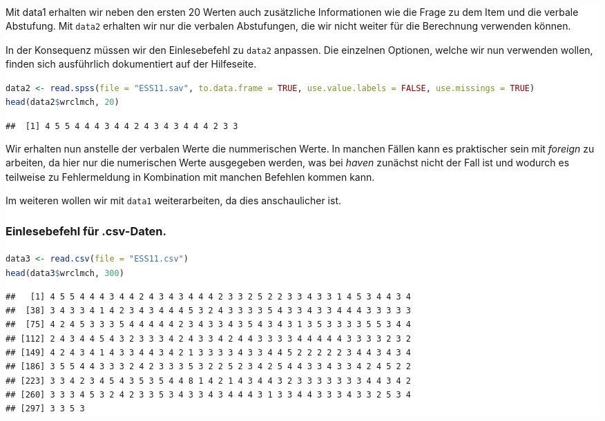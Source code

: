 Mit data1 erhalten wir neben den ersten 20 Werten auch zusätzliche
Informationen wie die Frage zu dem Item und die verbale Abstufung. Mit
`data2` erhalten wir nur die verbalen Abstufungen, die wir nicht weiter
für die Berechnung verwenden können.

In der Konsequenz müssen wir den Einlesebefehl zu `data2` anpassen. Die
einzelnen Optionen, welche wir nun verwenden wollen, finden sich
ausführlich dokumentiert auf der Hilfeseite.

``` r
data2 <- read.spss(file = "ESS11.sav", to.data.frame = TRUE, use.value.labels = FALSE, use.missings = TRUE)
head(data2$wrclmch, 20)
```

    ##  [1] 4 5 5 4 4 4 3 4 4 2 4 3 4 3 4 4 4 2 3 3

Wir erhalten nun anstelle der verbalen Werte die nummerischen Werte. In
manchen Fällen kann es praktischer sein mit *foreign* zu arbeiten, da
hier nur die numerischen Werte ausgegeben werden, was bei *haven*
zunächst nicht der Fall ist und wodurch es teilweise zu Fehlermeldung in
Kombination mit manchen Befehlen kommen kann.

Im weiteren wollen wir mit `data1` weiterarbeiten, da dies anschaulicher
ist.

### **Einlesebefehl für .csv-Daten.**

``` r
data3 <- read.csv(file = "ESS11.csv")
head(data3$wrclmch, 300)
```

    ##   [1] 4 5 5 4 4 4 3 4 4 2 4 3 4 3 4 4 4 2 3 3 2 5 2 2 3 3 4 3 3 1 4 5 3 4 4 3 4
    ##  [38] 3 4 3 3 4 1 4 2 3 4 3 4 4 4 5 3 2 4 3 3 3 3 5 4 3 3 4 3 3 4 4 4 3 3 3 3 3
    ##  [75] 4 2 4 5 3 3 3 5 4 4 4 4 4 2 3 4 3 3 4 3 5 4 3 4 3 1 3 5 3 3 3 3 5 5 3 4 4
    ## [112] 2 4 3 4 4 5 4 3 2 3 3 3 4 2 4 3 3 4 2 4 4 3 3 3 3 4 4 4 4 4 3 3 3 3 2 3 2
    ## [149] 4 2 4 3 4 1 4 3 3 4 4 3 4 2 1 3 3 3 3 4 3 3 4 4 5 2 2 2 2 2 3 4 4 3 4 3 4
    ## [186] 3 5 5 4 4 3 3 3 2 4 2 3 3 3 5 3 2 2 5 2 3 4 2 5 4 4 3 3 4 3 3 4 2 4 5 2 2
    ## [223] 3 3 4 2 3 4 5 4 3 5 3 5 4 4 8 1 4 2 1 4 3 4 4 3 2 3 3 3 3 3 3 3 4 4 3 4 2
    ## [260] 3 3 3 4 5 3 2 4 2 3 3 5 3 4 3 3 4 3 4 4 4 3 1 3 3 4 4 3 3 3 4 3 3 2 5 3 4
    ## [297] 3 3 5 3
